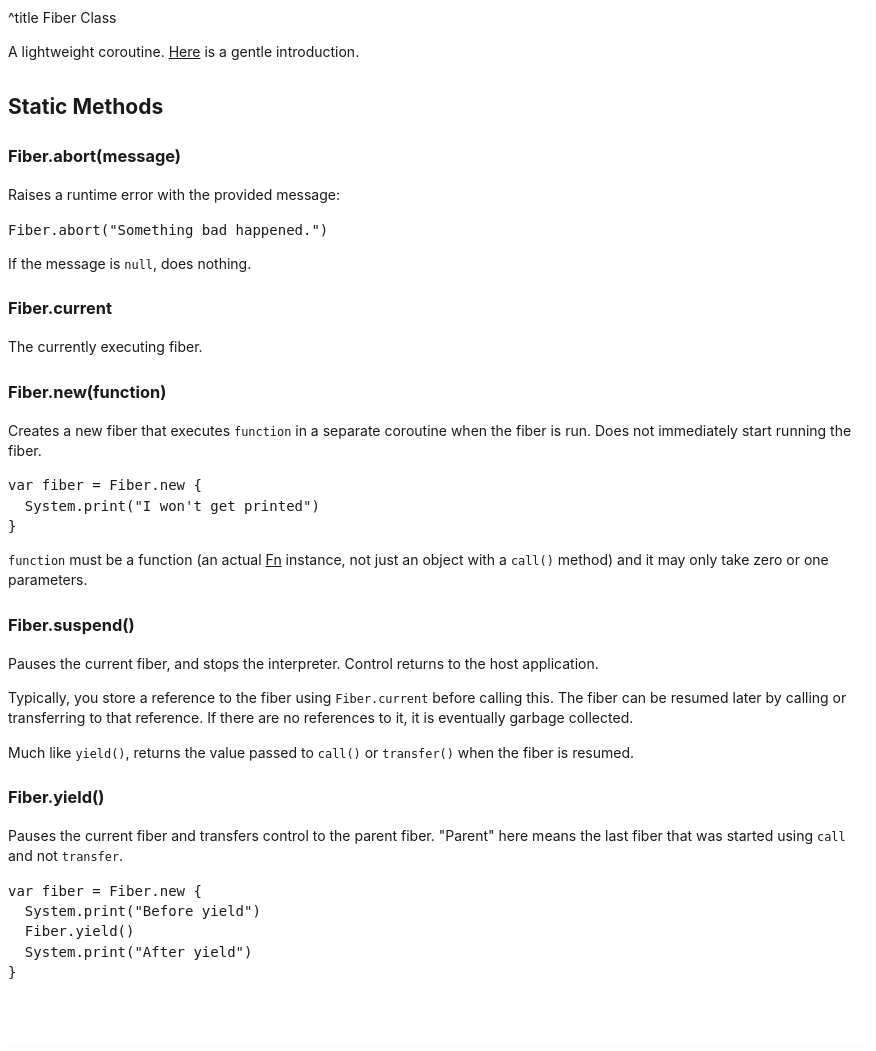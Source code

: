 ^title Fiber Class

A lightweight coroutine. [Here][fibers] is a gentle introduction.

[fibers]: ../../concurrency.html

## Static Methods

### Fiber.**abort**(message)

Raises a runtime error with the provided message:

<pre class="snippet">
Fiber.abort("Something bad happened.")
</pre>

If the message is `null`, does nothing.

### Fiber.**current**

The currently executing fiber.

### Fiber.**new**(function)

Creates a new fiber that executes `function` in a separate coroutine when the
fiber is run. Does not immediately start running the fiber.

<pre class="snippet">
var fiber = Fiber.new {
  System.print("I won't get printed")
}
</pre>

`function` must be a function (an actual [Fn][] instance, not just an object
with a `call()` method) and it may only take zero or one parameters.

[fn]: fn.html

### Fiber.**suspend**()

Pauses the current fiber, and stops the interpreter. Control returns to the
host application.

Typically, you store a reference to the fiber using `Fiber.current` before
calling this. The fiber can be resumed later by calling or transferring to that
reference. If there are no references to it, it is eventually garbage collected.

Much like `yield()`, returns the value passed to `call()` or `transfer()` when
the fiber is resumed.

### Fiber.**yield**()

Pauses the current fiber and transfers control to the parent fiber. "Parent"
here means the last fiber that was started using `call` and not `transfer`.

<pre class="snippet">
var fiber = Fiber.new {
  System.print("Before yield")
  Fiber.yield()
  System.print("After yield")
}
